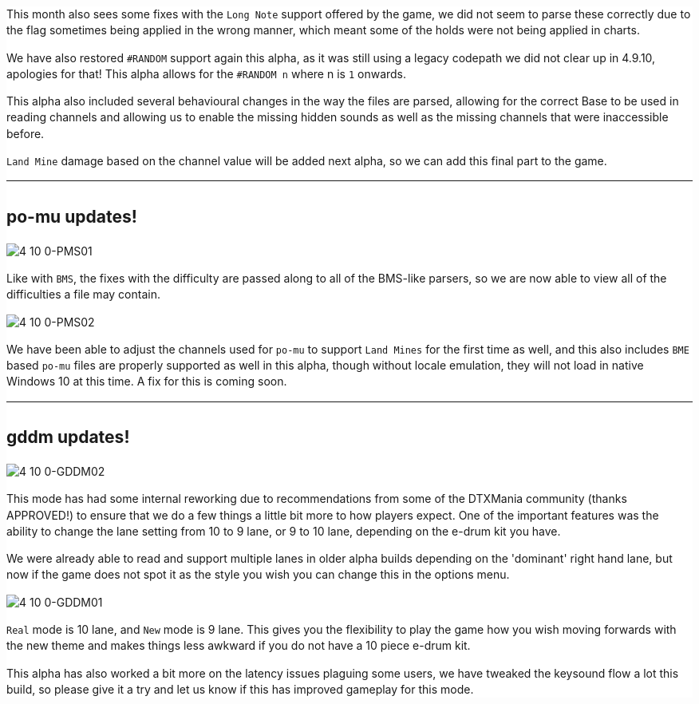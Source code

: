 This month also sees some fixes with the ``Long Note`` support offered by the game, we did not seem to parse these correctly due to the flag sometimes being applied in the wrong manner, which meant some of the holds were not being applied in charts.

We have also restored ``#RANDOM`` support again this alpha, as it was still using a legacy codepath we did not clear up in 4.9.10, apologies for that! This alpha allows for the ``#RANDOM n`` where n is ``1`` onwards.

This alpha also included several behavioural changes in the way the files are parsed, allowing for the correct Base to be used in reading channels and allowing us to enable the missing hidden sounds as well as the missing channels that were inaccessible before.

``Land Mine`` damage based on the channel value will be added next alpha, so we can add this final part to the game.

---

## po-mu updates!
![4 10 0-PMS01](https://user-images.githubusercontent.com/11047768/135680399-84388a1b-9123-434b-9ea6-925b7551cda8.png)

Like with ``BMS``, the fixes with the difficulty are passed along to all of the BMS-like parsers, so we are now able to view all of the difficulties a file may contain.

![4 10 0-PMS02](https://user-images.githubusercontent.com/11047768/135681018-e2f4bb58-024b-4c67-9a90-9475b5503b35.png)

We have been able to adjust the channels used for ``po-mu`` to support ``Land Mines`` for the first time as well, and this also includes ``BME`` based ``po-mu`` files are properly supported as well in this alpha, though without locale emulation, they will not load in native Windows 10 at this time. A fix for this is coming soon.

---

## gddm updates!

![4 10 0-GDDM02](https://user-images.githubusercontent.com/11047768/135682218-0706dc51-438b-4971-85a6-cedc6729cca2.png)

This mode has had some internal reworking due to recommendations from some of the DTXMania community (thanks APPROVED!) to ensure that we do a few things a little bit more to how players expect. One of the important features was the ability to change the lane setting from 10 to 9 lane, or 9 to 10 lane, depending on the e-drum kit you have.

We were already able to read and support multiple lanes in older alpha builds depending on the 'dominant' right hand lane, but now if the game does not spot it as the style you wish you can change this in the options menu.

![4 10 0-GDDM01](https://user-images.githubusercontent.com/11047768/135681903-45440040-29ac-4251-88eb-21a39da2f8fd.png)

``Real`` mode is 10 lane, and ``New`` mode is 9 lane. This gives you the flexibility to play the game how you wish moving forwards with the new theme and makes things less awkward if you do not have a 10 piece e-drum kit.

This alpha has also worked a bit more on the latency issues plaguing some users, we have tweaked the keysound flow a lot this build, so please give it a try and let us know if this has improved gameplay for this mode.
